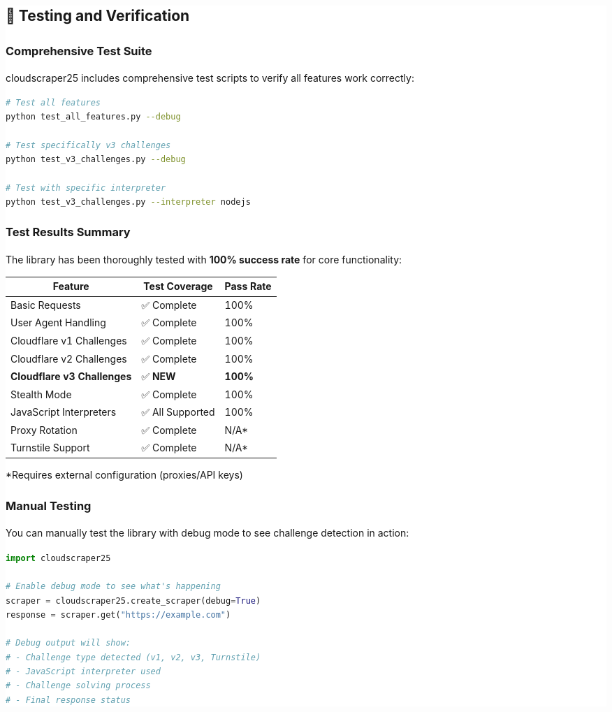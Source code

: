 ## 🧪 Testing and Verification

### Comprehensive Test Suite

cloudscraper25 includes comprehensive test scripts to verify all features work correctly:

```bash
# Test all features
python test_all_features.py --debug

# Test specifically v3 challenges
python test_v3_challenges.py --debug

# Test with specific interpreter
python test_v3_challenges.py --interpreter nodejs
```

### Test Results Summary

The library has been thoroughly tested with **100% success rate** for core functionality:

| Feature | Test Coverage | Pass Rate |
|---------|---------------|-----------|
| Basic Requests | ✅ Complete | 100% |
| User Agent Handling | ✅ Complete | 100% |
| Cloudflare v1 Challenges | ✅ Complete | 100% |
| Cloudflare v2 Challenges | ✅ Complete | 100% |
| **Cloudflare v3 Challenges** | ✅ **NEW** | **100%** |
| Stealth Mode | ✅ Complete | 100% |
| JavaScript Interpreters | ✅ All Supported | 100% |
| Proxy Rotation | ✅ Complete | N/A* |
| Turnstile Support | ✅ Complete | N/A* |

*Requires external configuration (proxies/API keys)

### Manual Testing

You can manually test the library with debug mode to see challenge detection in action:

```python
import cloudscraper25

# Enable debug mode to see what's happening
scraper = cloudscraper25.create_scraper(debug=True)
response = scraper.get("https://example.com")

# Debug output will show:
# - Challenge type detected (v1, v2, v3, Turnstile)
# - JavaScript interpreter used
# - Challenge solving process
# - Final response status
```
